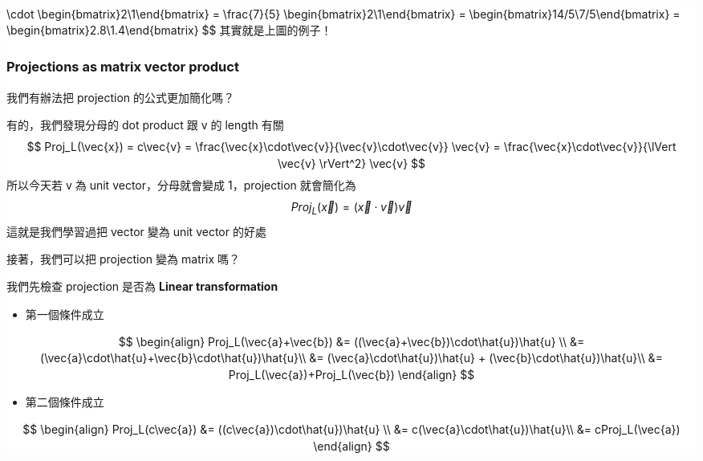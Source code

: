 \cdot
\begin{bmatrix}2\\1\end{bmatrix}
= \frac{7}{5}
\begin{bmatrix}2\\1\end{bmatrix} =
\begin{bmatrix}14/5\\7/5\end{bmatrix} =
\begin{bmatrix}2.8\\1.4\end{bmatrix}
$$
其實就是上圖的例子！



### Projections as matrix vector product

我們有辦法把 projection 的公式更加簡化嗎？

有的，我們發現分母的 dot product 跟 v 的 length 有關
$$
Proj_L(\vec{x}) = 
c\vec{v} = 
\frac{\vec{x}\cdot\vec{v}}{\vec{v}\cdot\vec{v}} \vec{v} =
\frac{\vec{x}\cdot\vec{v}}{\lVert \vec{v} \rVert^2} \vec{v}
$$
所以今天若 v 為 unit vector，分母就會變成 1，projection 就會簡化為
$$
Proj_L(\vec{x}) = (\vec{x}\cdot\vec{v})\vec{v}
$$
這就是我們學習過把 vector 變為 unit vector 的好處



接著，我們可以把 projection 變為 matrix 嗎？

我們先檢查 projection 是否為 **Linear transformation**

* 第一個條件成立

$$
\begin{align}
Proj_L(\vec{a}+\vec{b}) &= 
((\vec{a}+\vec{b})\cdot\hat{u})\hat{u} \\
&=
(\vec{a}\cdot\hat{u}+\vec{b}\cdot\hat{u})\hat{u}\\
&=
(\vec{a}\cdot\hat{u})\hat{u} + (\vec{b}\cdot\hat{u})\hat{u}\\
&=
Proj_L(\vec{a})+Proj_L(\vec{b})
\end{align}
$$

* 第二個條件成立

$$
\begin{align}
Proj_L(c\vec{a}) &= 
((c\vec{a})\cdot\hat{u})\hat{u} \\
&=
c(\vec{a}\cdot\hat{u})\hat{u}\\
&=
cProj_L(\vec{a})
\end{align}
$$
